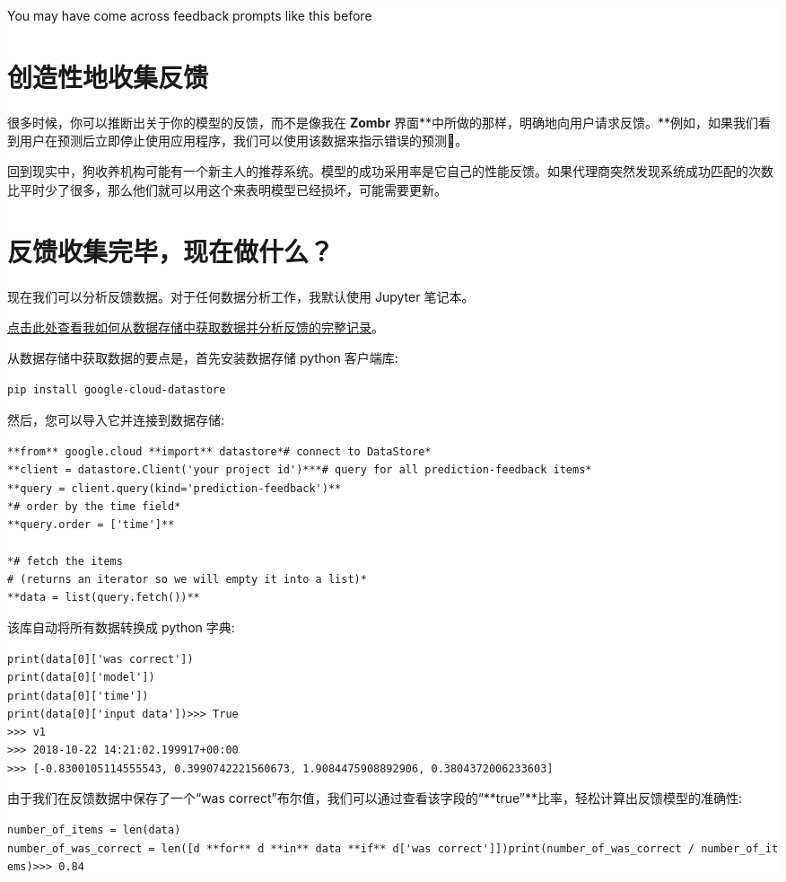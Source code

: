 You may have come across feedback prompts like this before

# 创造性地收集反馈

很多时候，你可以推断出关于你的模型的反馈，而不是像我在 **Zombr** 界面**中所做的那样，明确地向用户请求反馈。**例如，如果我们看到用户在预测后立即停止使用应用程序，我们可以使用该数据来指示错误的预测😬。

回到现实中，狗收养机构可能有一个新主人的推荐系统。模型的成功采用率是它自己的性能反馈。如果代理商突然发现系统成功匹配的次数比平时少了很多，那么他们就可以用这个来表明模型已经损坏，可能需要更新。

# 反馈收集完毕，现在做什么？

现在我们可以分析反馈数据。对于任何数据分析工作，我默认使用 Jupyter 笔记本。

[点击此处查看我如何从数据存储中获取数据并分析反馈的完整记录](https://github.com/ZackAkil/rotting-zombie-model/blob/master/Feedback_analyse_from_DataStore.ipynb)。

从数据存储中获取数据的要点是，首先安装数据存储 python 客户端库:

```
pip install google-cloud-datastore
```

然后，您可以导入它并连接到数据存储:

```
**from** google.cloud **import** datastore*# connect to DataStore*
**client = datastore.Client('your project id')***# query for all prediction-feedback items* 
**query = client.query(kind='prediction-feedback')** 
*# order by the time field* 
**query.order = ['time']** 

*# fetch the items 
# (returns an iterator so we will empty it into a list)* 
**data = list(query.fetch())**
```

该库自动将所有数据转换成 python 字典:

```
print(data[0]['was correct'])
print(data[0]['model'])
print(data[0]['time'])
print(data[0]['input data'])>>> True
>>> v1
>>> 2018-10-22 14:21:02.199917+00:00
>>> [-0.8300105114555543, 0.3990742221560673, 1.9084475908892906, 0.3804372006233603]
```

由于我们在反馈数据中保存了一个“was correct”布尔值，我们可以通过查看该字段的“**true”**比率，轻松计算出反馈模型的准确性:

```
number_of_items = len(data)
number_of_was_correct = len([d **for** d **in** data **if** d['was correct']])print(number_of_was_correct / number_of_items)>>> 0.84
```
